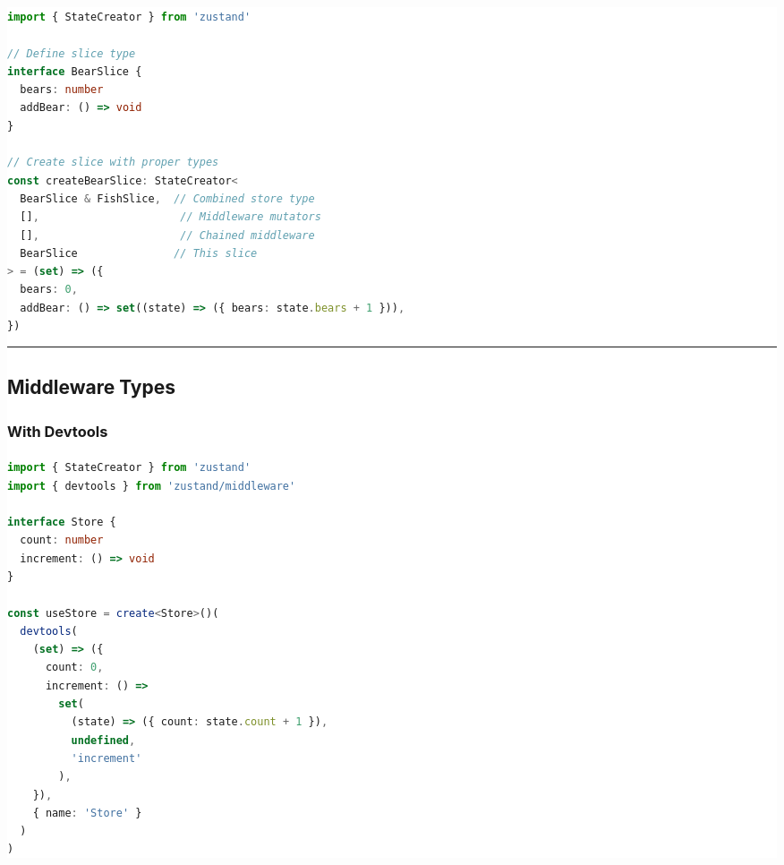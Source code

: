 ```typescript
import { StateCreator } from 'zustand'

// Define slice type
interface BearSlice {
  bears: number
  addBear: () => void
}

// Create slice with proper types
const createBearSlice: StateCreator<
  BearSlice & FishSlice,  // Combined store type
  [],                      // Middleware mutators
  [],                      // Chained middleware
  BearSlice               // This slice
> = (set) => ({
  bears: 0,
  addBear: () => set((state) => ({ bears: state.bears + 1 })),
})
```

---

## Middleware Types

### With Devtools

```typescript
import { StateCreator } from 'zustand'
import { devtools } from 'zustand/middleware'

interface Store {
  count: number
  increment: () => void
}

const useStore = create<Store>()(
  devtools(
    (set) => ({
      count: 0,
      increment: () =>
        set(
          (state) => ({ count: state.count + 1 }),
          undefined,
          'increment'
        ),
    }),
    { name: 'Store' }
  )
)
```
